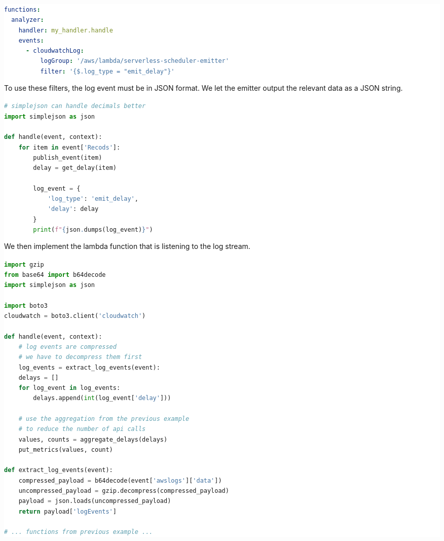 ```yaml
functions:
  analyzer:
    handler: my_handler.handle
    events:
      - cloudwatchLog:
          logGroup: '/aws/lambda/serverless-scheduler-emitter'
          filter: '{$.log_type = "emit_delay"}'
```

To use these filters, the log event must be in JSON format. We let the emitter output the relevant data as a JSON string.

```python
# simplejson can handle decimals better
import simplejson as json

def handle(event, context):
    for item in event['Recods']:
        publish_event(item)
        delay = get_delay(item)
    
        log_event = {
            'log_type': 'emit_delay',
            'delay': delay
        }
        print(f"{json.dumps(log_event)}")
```

We then implement the lambda function that is listening to the log stream.

```python
import gzip
from base64 import b64decode
import simplejson as json

import boto3
cloudwatch = boto3.client('cloudwatch')

def handle(event, context):
    # log events are compressed
    # we have to decompress them first
    log_events = extract_log_events(event):
    delays = []
    for log_event in log_events:
        delays.append(int(log_event['delay']))

    # use the aggregation from the previous example
    # to reduce the number of api calls
    values, counts = aggregate_delays(delays)
    put_metrics(values, count)

def extract_log_events(event):
    compressed_payload = b64decode(event['awslogs']['data'])
    uncompressed_payload = gzip.decompress(compressed_payload)
    payload = json.loads(uncompressed_payload)
    return payload['logEvents']

# ... functions from previous example ...
```
